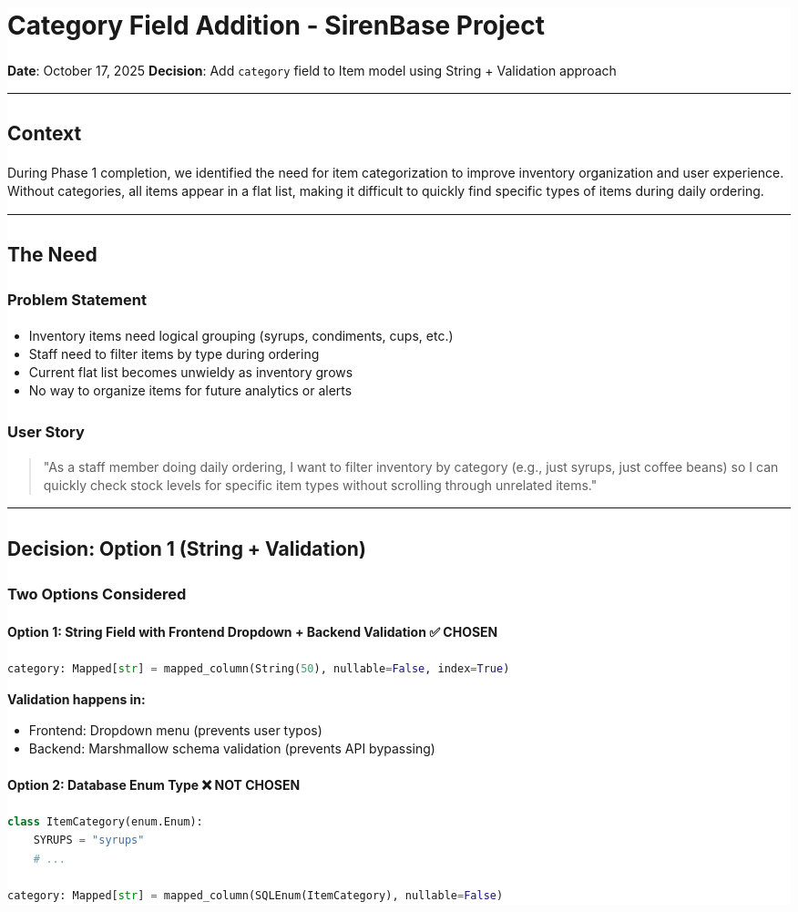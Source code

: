 # Category Field Addition - SirenBase Project

**Date**: October 17, 2025
**Decision**: Add `category` field to Item model using String + Validation approach

---

## Context

During Phase 1 completion, we identified the need for item categorization to improve inventory organization and user experience. Without categories, all items appear in a flat list, making it difficult to quickly find specific types of items during daily ordering.

---

## The Need

### Problem Statement
- Inventory items need logical grouping (syrups, condiments, cups, etc.)
- Staff need to filter items by type during ordering
- Current flat list becomes unwieldy as inventory grows
- No way to organize items for future analytics or alerts

### User Story
> "As a staff member doing daily ordering, I want to filter inventory by category (e.g., just syrups, just coffee beans) so I can quickly check stock levels for specific item types without scrolling through unrelated items."

---

## Decision: Option 1 (String + Validation)

### Two Options Considered

#### Option 1: String Field with Frontend Dropdown + Backend Validation ✅ CHOSEN
```python
category: Mapped[str] = mapped_column(String(50), nullable=False, index=True)
```

**Validation happens in:**
- Frontend: Dropdown menu (prevents user typos)
- Backend: Marshmallow schema validation (prevents API bypassing)

#### Option 2: Database Enum Type ❌ NOT CHOSEN
```python
class ItemCategory(enum.Enum):
    SYRUPS = "syrups"
    # ...

category: Mapped[str] = mapped_column(SQLEnum(ItemCategory), nullable=False)
```
